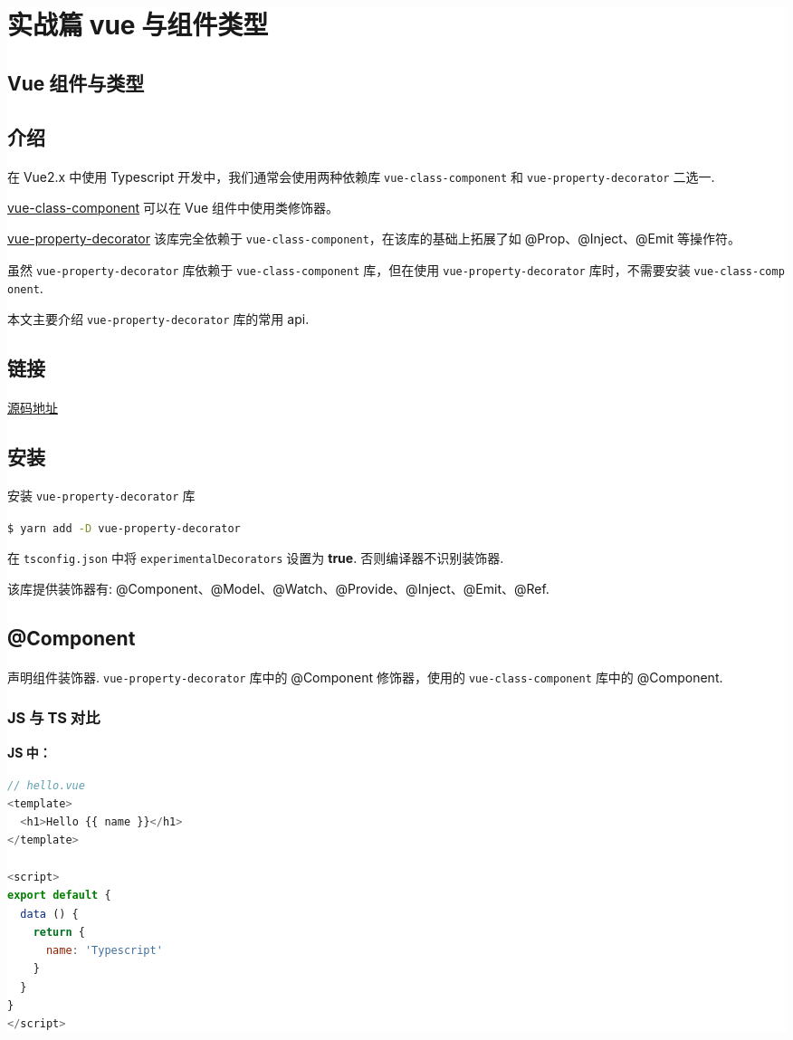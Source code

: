 # 实战篇 vue 与组件类型

## Vue 组件与类型

## 介绍

在 Vue2.x 中使用 Typescript 开发中，我们通常会使用两种依赖库 `vue-class-component` 和 `vue-property-decorator` 二选一.

[vue-class-component](https://github.com/vuejs/vue-class-componen) 可以在 Vue 组件中使用类修饰器。

[vue-property-decorator](https://github.com/kaorun343/vue-property-decorator) 该库完全依赖于 `vue-class-component`，在该库的基础上拓展了如 @Prop、@Inject、@Emit 等操作符。

虽然 `vue-property-decorator` 库依赖于 `vue-class-component` 库，但在使用 `vue-property-decorator` 库时，不需要安装 `vue-class-component`.

本文主要介绍 `vue-property-decorator` 库的常用 api.

## 链接

[源码地址](https://github.com/dengwb1991/typescript-in-action/tree/master/vue-actions/ts-vue-component)

## 安装

安装 `vue-property-decorator` 库

```bash
$ yarn add -D vue-property-decorator
```

在 `tsconfig.json` 中将 `experimentalDecorators` 设置为 **true**. 否则编译器不识别装饰器.

该库提供装饰器有: @Component、@Model、@Watch、@Provide、@Inject、@Emit、@Ref.

## @Component

声明组件装饰器. `vue-property-decorator` 库中的 @Component 修饰器，使用的 `vue-class-component` 库中的 @Component.

### JS 与 TS 对比

**JS 中：**

```js
// hello.vue
<template>
  <h1>Hello {{ name }}</h1>
</template>

<script>
export default {
  data () {
    return {
      name: 'Typescript'
    }
  }
}
</script>
```
